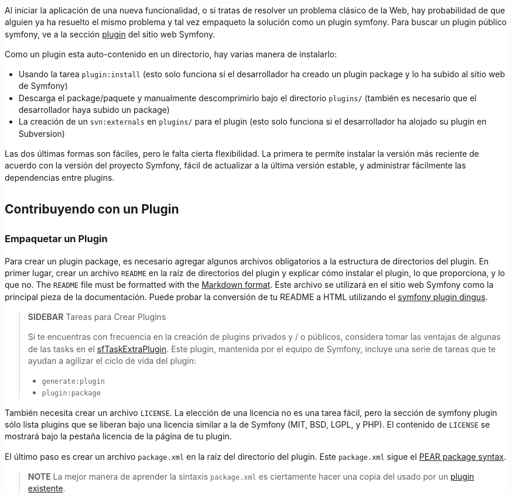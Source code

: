 Al iniciar la aplicación de una nueva funcionalidad, o si tratas de resolver un problema clásico de la Web, hay probabilidad de que alguien ya ha resuelto el mismo problema y tal vez empaqueto la solución como un plugin symfony. Para buscar un plugin público symfony, ve a la sección
[plugin](http://www.symfony-project.org/plugins/) del sitio web Symfony.

Como un plugin esta auto-contenido en un directorio, hay varias manera de instalarlo:

  * Usando la tarea `plugin:install` (esto solo funciona si el desarrollador ha creado un plugin package y lo ha subido al sitio web de Symfony)
  * Descarga el package/paquete y manualmente descomprimirlo bajo el directorio `plugins/` (también es necesario que el desarrollador haya subido un package)
  * La creación de un `svn:externals` en `plugins/` para el plugin (esto solo funciona si el desarrollador ha alojado su plugin en Subversion)

Las dos últimas formas son fáciles, pero le falta cierta flexibilidad. La primera te permite instalar la versión más reciente de acuerdo con la versión del proyecto Symfony, fácil de actualizar a la última versión estable, y administrar fácilmente las dependencias entre plugins.

Contribuyendo con un Plugin
---------------------------

### Empaquetar un Plugin

Para crear un plugin package, es necesario agregar algunos archivos obligatorios a la estructura de directorios del plugin. En primer lugar, crear un archivo `README` en la raíz de directorios del plugin y explicar cómo instalar el plugin, lo que proporciona, y lo que no.
The `README` file must be formatted with the
[Markdown format](http://daringfireball.net/projects/markdown/syntax). Este archivo se utilizará en el sitio web Symfony como la principal pieza de la documentación.
Puede probar la conversión de tu README a HTML utilizando el
[symfony plugin dingus](http://www.symfony-project.org/plugins/markdown_dingus).

>**SIDEBAR**
>Tareas para Crear Plugins
>
>Si te encuentras con frecuencia en la creación de plugins privados y / o públicos,
>considera tomar las ventajas de algunas de las tasks en el
>[sfTaskExtraPlugin](http://www.symfony-project.com/plugins/sfTaskExtraPlugin).
>Este plugin, mantenida por el equipo de Symfony, incluye una serie de tareas que
>te ayudan a agilizar el ciclo de vida del plugin:
>
> * `generate:plugin`
> * `plugin:package`

También necesita crear un archivo `LICENSE`. La elección de una licencia no es una tarea fácil, pero la sección de symfony plugin sólo lista plugins que se liberan bajo una licencia similar a la de Symfony (MIT, BSD, LGPL, y PHP). El contenido de `LICENSE` se mostrará bajo la pestaña licencia de la página de tu plugin.

El último paso es crear un archivo `package.xml` en la raíz del directorio del plugin. Este `package.xml` sigue el
[PEAR package syntax](http://pear.php.net/manual/en/guide-developers.php).

>**NOTE**
>La mejor manera de aprender la sintaxis `package.xml` es ciertamente hacer una copia del
>usado por un
>[plugin existente](http://svn.symfony-project.com/plugins/sfGuardPlugin/branches/1.2/package.xml).
